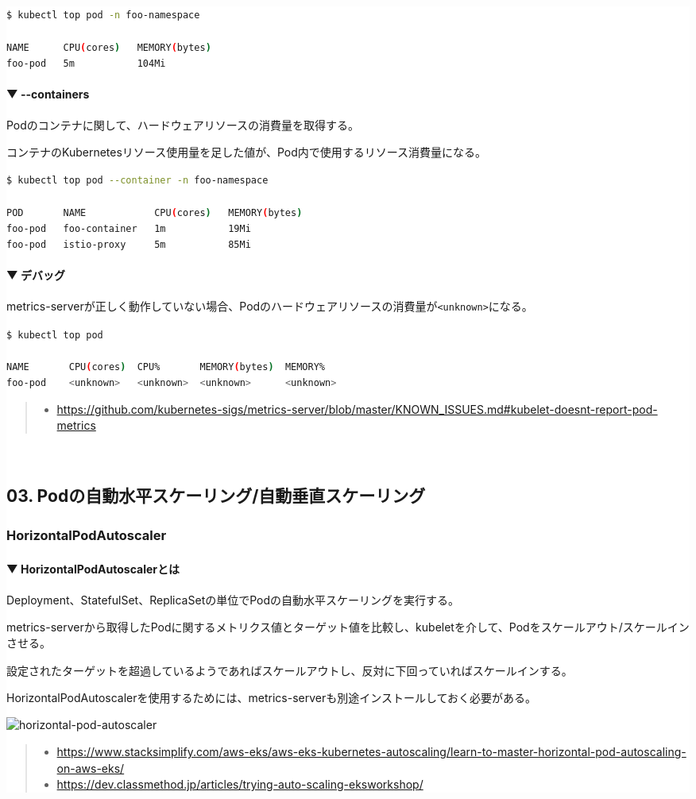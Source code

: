```bash
$ kubectl top pod -n foo-namespace

NAME      CPU(cores)   MEMORY(bytes)
foo-pod   5m           104Mi
```

#### ▼ --containers

Podのコンテナに関して、ハードウェアリソースの消費量を取得する。

コンテナのKubernetesリソース使用量を足した値が、Pod内で使用するリソース消費量になる。

```bash
$ kubectl top pod --container -n foo-namespace

POD       NAME            CPU(cores)   MEMORY(bytes)
foo-pod   foo-container   1m           19Mi
foo-pod   istio-proxy     5m           85Mi
```

#### ▼ デバッグ

metrics-serverが正しく動作していない場合、Podのハードウェアリソースの消費量が`<unknown>`になる。

```bash
$ kubectl top pod

NAME       CPU(cores)  CPU%       MEMORY(bytes)  MEMORY%
foo-pod    <unknown>   <unknown>  <unknown>      <unknown>
```

> - https://github.com/kubernetes-sigs/metrics-server/blob/master/KNOWN_ISSUES.md#kubelet-doesnt-report-pod-metrics

<br>

## 03. Podの自動水平スケーリング/自動垂直スケーリング

### HorizontalPodAutoscaler

#### ▼ HorizontalPodAutoscalerとは

Deployment、StatefulSet、ReplicaSetの単位でPodの自動水平スケーリングを実行する。

metrics-serverから取得したPodに関するメトリクス値とターゲット値を比較し、kubeletを介して、Podをスケールアウト/スケールインさせる。

設定されたターゲットを超過しているようであればスケールアウトし、反対に下回っていればスケールインする。

HorizontalPodAutoscalerを使用するためには、metrics-serverも別途インストールしておく必要がある。

![horizontal-pod-autoscaler](https://raw.githubusercontent.com/hiroki-it/tech-notebook-images/master/images/horizontal-pod-autoscaler.png)

> - https://www.stacksimplify.com/aws-eks/aws-eks-kubernetes-autoscaling/learn-to-master-horizontal-pod-autoscaling-on-aws-eks/
> - https://dev.classmethod.jp/articles/trying-auto-scaling-eksworkshop/
